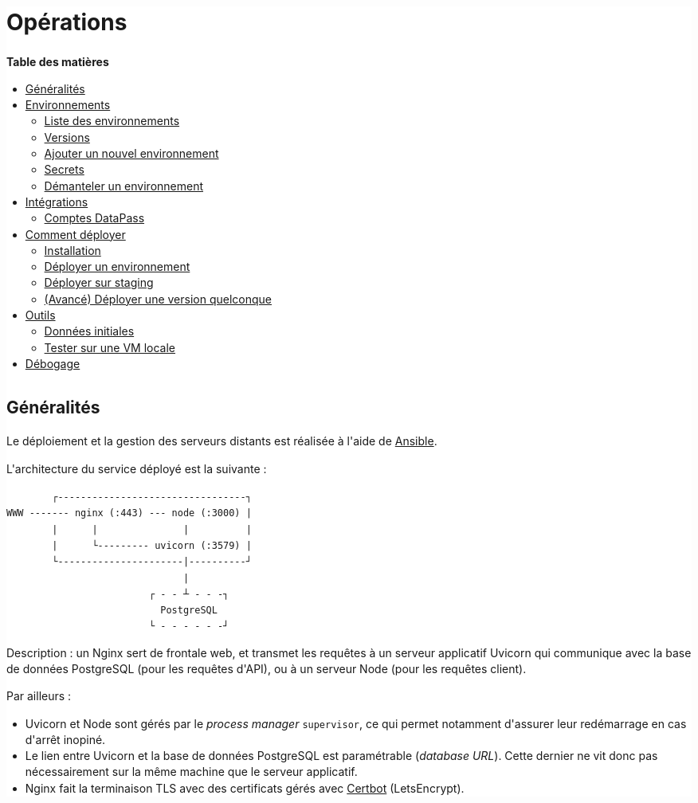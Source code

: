 # Opérations

**Table des matières**

- [Généralités](#généralités)
- [Environnements](#environnements)
  - [Liste des environnements](#liste-des-environnements)
  - [Versions](#versions)
  - [Ajouter un nouvel environnement](#ajouter-un-nouvel-environnement)
  - [Secrets](#secrets)
  - [Démanteler un environnement](#démanteler-un-environnement)
- [Intégrations](#intégrations)
  - [Comptes DataPass](#comptes-datapass)
- [Comment déployer](#comment-déployer)
  - [Installation](#installation)
  - [Déployer un environnement](#déployer-un-environnement)
  - [Déployer sur staging](#déployer-sur-staging)
  - [(Avancé) Déployer une version quelconque](#avancé-déployer-une-version-quelconque)
- [Outils](#outils)
  - [Données initiales](#données-initiales)
  - [Tester sur une VM locale](#tester-sur-une-vm-locale)
- [Débogage](#débogage)

## Généralités

Le déploiement et la gestion des serveurs distants est réalisée à l'aide de [Ansible](https://docs.ansible.com/ansible/latest/user_guide/index.html).

L'architecture du service déployé est la suivante :

```
        ┌---------------------------------┐
WWW ------- nginx (:443) --- node (:3000) |
        |      |               |          |
        |      └--------- uvicorn (:3579) |
        └----------------------|----------┘
                               |
                         ┌ - - ┴ - - -┐
                           PostgreSQL 
                         └ - - - - - -┘
```

Description : un Nginx sert de frontale web, et transmet les requêtes à un serveur applicatif Uvicorn qui communique avec la base de données PostgreSQL (pour les requêtes d'API), ou à un serveur Node (pour les requêtes client).

Par ailleurs :

* Uvicorn et Node sont gérés par le _process manager_ `supervisor`, ce qui permet notamment d'assurer leur redémarrage en cas d'arrêt inopiné.
* Le lien entre Uvicorn et la base de données PostgreSQL est paramétrable (_database URL_). Cette dernier ne vit donc pas nécessairement sur la même machine que le serveur applicatif.
* Nginx fait la terminaison TLS avec des certificats gérés avec [Certbot](https://eff-certbot.readthedocs.io) (LetsEncrypt).
